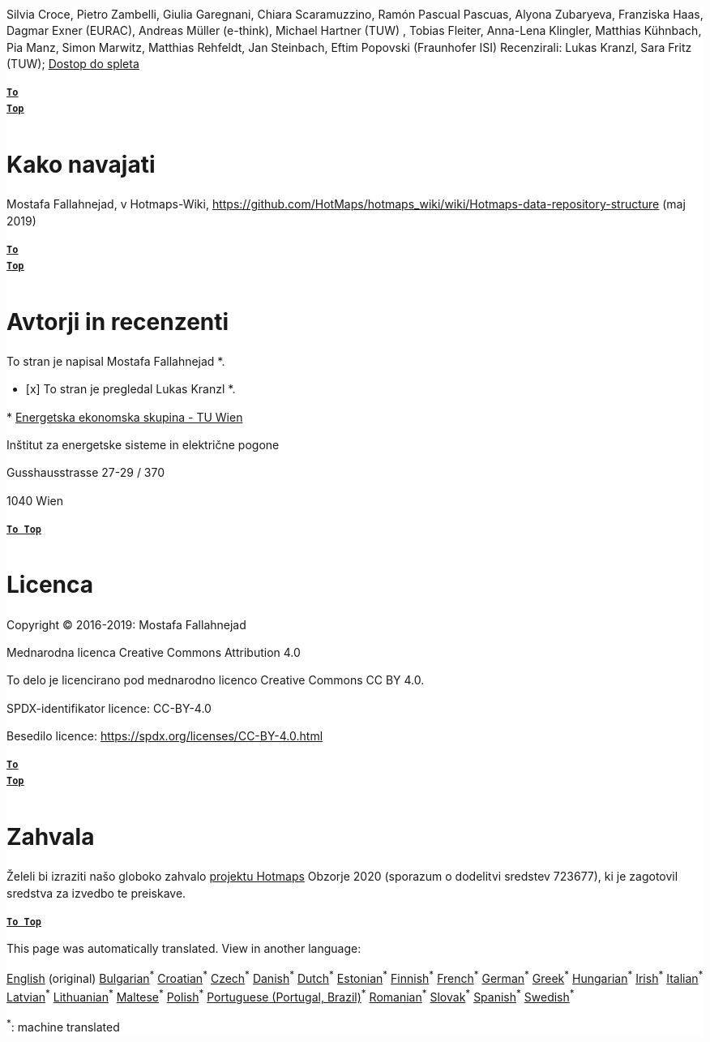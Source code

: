 Silvia Croce, Pietro Zambelli, Giulia Garegnani, Chiara Scaramuzzino, Ramón Pascual Pascuas, Alyona Zubaryeva, Franziska Haas, Dagmar Exner (EURAC), Andreas Müller (e-think), Michael Hartner (TUW) , Tobias Fleiter, Anna-Lena Klingler, Matthias Kühnbach, Pia Manz, Simon Marwitz, Matthias Rehfeldt, Jan Steinbach, Eftim Popovski (Fraunhofer ISI) Recenzirali: Lukas Kranzl, Sara Fritz (TUW); <a href="https://www.hotmaps-project.eu/wp-content/uploads/2018/03/D2.3-Hotmaps_for-upload_revised-final_.pdf">Dostop do spleta</a> </p><p><ins> <code><strong><a href="#table-of-contents">To Top</a></strong></code> </ins> </p><h1> Kako navajati </h1><p> Mostafa Fallahnejad, v Hotmaps-Wiki, https://github.com/HotMaps/hotmaps_wiki/wiki/Hotmaps-data-repository-structure (maj 2019) </p><p><ins> <code><strong><a href="#table-of-contents">To Top</a></strong></code> </ins> </p><h1> Avtorji in recenzenti </h1><p> To stran je napisal Mostafa Fallahnejad *. </p><ul><li> [x] To stran je pregledal Lukas Kranzl *. </li></ul><p> * <a href="https://eeg.tuwien.ac.at/">Energetska ekonomska skupina - TU Wien</a> </p><p> Inštitut za energetske sisteme in električne pogone </p><p> Gusshausstrasse 27-29 / 370 </p><p> 1040 Wien </p><p><ins> <code><strong><a href="#table-of-contents">To Top</a></strong></code> </ins> </p><h1> Licenca </h1><p> Copyright © 2016-2019: Mostafa Fallahnejad </p><p> Mednarodna licenca Creative Commons Attribution 4.0 </p><p> To delo je licencirano pod mednarodno licenco Creative Commons CC BY 4.0. </p><p> SPDX-identifikator licence: CC-BY-4.0 </p><p> Besedilo licence: https://spdx.org/licenses/CC-BY-4.0.html </p><p><ins> <code><strong><a href="#table-of-contents">To Top</a></strong></code> </ins> </p><h1> Zahvala </h1><p> Želeli bi izraziti našo globoko zahvalo <a href="https://www.hotmaps-project.eu">projektu Hotmaps</a> Obzorje 2020 (sporazum o dodelitvi sredstev 723677), ki je zagotovil sredstva za izvedbo te preiskave. </p><p><ins> <code><strong><a href="#table-of-contents">To Top</a></strong></code> </ins> </p>

This page was automatically translated. View in another language:

[English](en-Hotmaps-open-data-repositories) (original) [Bulgarian](bg-Hotmaps-open-data-repositories)<sup>\*</sup> [Croatian](hr-Hotmaps-open-data-repositories)<sup>\*</sup> [Czech](cs-Hotmaps-open-data-repositories)<sup>\*</sup> [Danish](da-Hotmaps-open-data-repositories)<sup>\*</sup> [Dutch](nl-Hotmaps-open-data-repositories)<sup>\*</sup> [Estonian](et-Hotmaps-open-data-repositories)<sup>\*</sup> [Finnish](fi-Hotmaps-open-data-repositories)<sup>\*</sup> [French](fr-Hotmaps-open-data-repositories)<sup>\*</sup> [German](de-Hotmaps-open-data-repositories)<sup>\*</sup> [Greek](el-Hotmaps-open-data-repositories)<sup>\*</sup> [Hungarian](hu-Hotmaps-open-data-repositories)<sup>\*</sup> [Irish](ga-Hotmaps-open-data-repositories)<sup>\*</sup> [Italian](it-Hotmaps-open-data-repositories)<sup>\*</sup> [Latvian](lv-Hotmaps-open-data-repositories)<sup>\*</sup> [Lithuanian](lt-Hotmaps-open-data-repositories)<sup>\*</sup> [Maltese](mt-Hotmaps-open-data-repositories)<sup>\*</sup> [Polish](pl-Hotmaps-open-data-repositories)<sup>\*</sup> [Portuguese (Portugal, Brazil)](pt-Hotmaps-open-data-repositories)<sup>\*</sup> [Romanian](ro-Hotmaps-open-data-repositories)<sup>\*</sup> [Slovak](sk-Hotmaps-open-data-repositories)<sup>\*</sup>  [Spanish](es-Hotmaps-open-data-repositories)<sup>\*</sup> [Swedish](sv-Hotmaps-open-data-repositories)<sup>\*</sup> 

<sup>\*</sup>: machine translated
